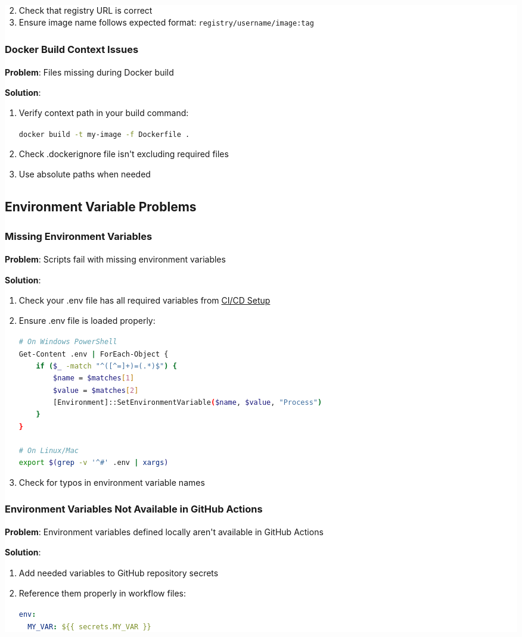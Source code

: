 2. Check that registry URL is correct
3. Ensure image name follows expected format: `registry/username/image:tag`

### Docker Build Context Issues

**Problem**: Files missing during Docker build

**Solution**:

1. Verify context path in your build command:

   ```bash
   docker build -t my-image -f Dockerfile .
   ```

2. Check .dockerignore file isn't excluding required files
3. Use absolute paths when needed

## Environment Variable Problems

### Missing Environment Variables

**Problem**: Scripts fail with missing environment variables

**Solution**:

1. Check your .env file has all required variables from [CI/CD Setup](cicd-setup.md#required-environment-variables)
2. Ensure .env file is loaded properly:

   ```bash
   # On Windows PowerShell
   Get-Content .env | ForEach-Object {
       if ($_ -match "^([^=]+)=(.*)$") {
           $name = $matches[1]
           $value = $matches[2]
           [Environment]::SetEnvironmentVariable($name, $value, "Process")
       }
   }
   
   # On Linux/Mac
   export $(grep -v '^#' .env | xargs)
   ```

3. Check for typos in environment variable names

### Environment Variables Not Available in GitHub Actions

**Problem**: Environment variables defined locally aren't available in GitHub Actions

**Solution**:

1. Add needed variables to GitHub repository secrets
2. Reference them properly in workflow files:

   ```yaml
   env:
     MY_VAR: ${{ secrets.MY_VAR }}
   ```
